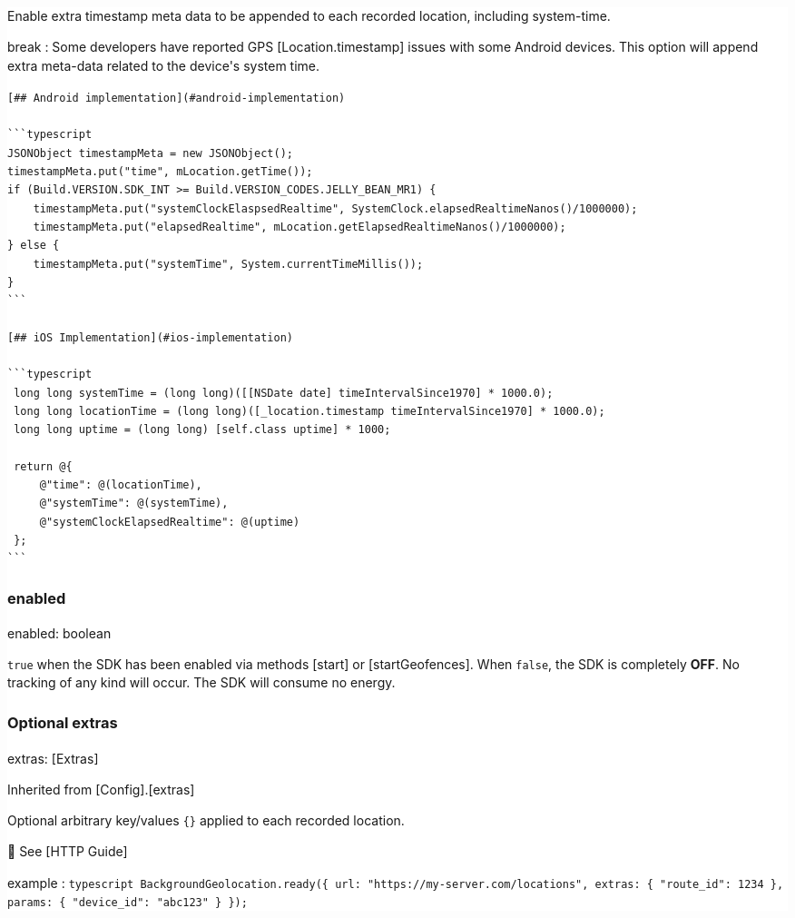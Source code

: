 Enable extra timestamp meta data to be appended to each recorded location, including system-time.

break
:   Some developers have reported GPS [Location.timestamp] issues with some Android devices. This option will append extra meta-data related to the device's system time.

    [## Android implementation](#android-implementation)

    ```typescript
    JSONObject timestampMeta = new JSONObject();
    timestampMeta.put("time", mLocation.getTime());
    if (Build.VERSION.SDK_INT >= Build.VERSION_CODES.JELLY_BEAN_MR1) {
        timestampMeta.put("systemClockElaspsedRealtime", SystemClock.elapsedRealtimeNanos()/1000000);
        timestampMeta.put("elapsedRealtime", mLocation.getElapsedRealtimeNanos()/1000000);
    } else {
        timestampMeta.put("systemTime", System.currentTimeMillis());
    }
    ```

    [## iOS Implementation](#ios-implementation)

    ```typescript
     long long systemTime = (long long)([[NSDate date] timeIntervalSince1970] * 1000.0);
     long long locationTime = (long long)([_location.timestamp timeIntervalSince1970] * 1000.0);
     long long uptime = (long long) [self.class uptime] * 1000;

     return @{
         @"time": @(locationTime),
         @"systemTime": @(systemTime),
         @"systemClockElapsedRealtime": @(uptime)
     };
    ```

### enabled

enabled: boolean



`true` when the SDK has been enabled via methods [start] or [startGeofences]. When `false`, the
SDK is completely **OFF**. No tracking of any kind will occur. The SDK will consume no energy.

### Optional extras

extras: [Extras]

Inherited from [Config].[extras]

Optional arbitrary key/values `{}` applied to each recorded location.

📘 See [HTTP Guide]

example
:   ```typescript
    BackgroundGeolocation.ready({
      url: "https://my-server.com/locations",
      extras: {
        "route_id": 1234
      },
      params: {
        "device_id": "abc123"
      }
    });
    ```
